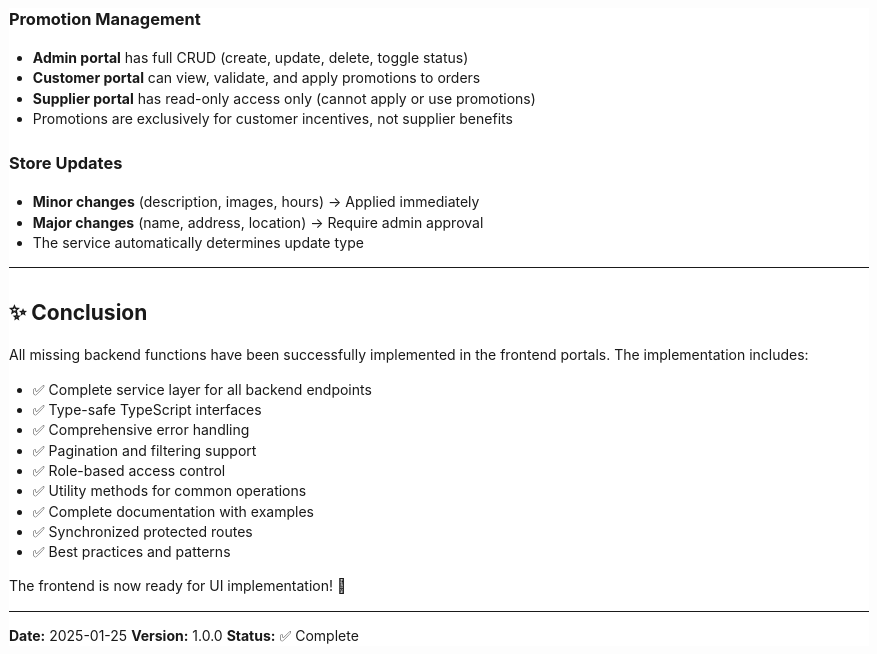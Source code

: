 ### Promotion Management
- **Admin portal** has full CRUD (create, update, delete, toggle status)
- **Customer portal** can view, validate, and apply promotions to orders
- **Supplier portal** has read-only access only (cannot apply or use promotions)
- Promotions are exclusively for customer incentives, not supplier benefits

### Store Updates
- **Minor changes** (description, images, hours) → Applied immediately
- **Major changes** (name, address, location) → Require admin approval
- The service automatically determines update type

---

## ✨ Conclusion

All missing backend functions have been successfully implemented in the frontend portals. The implementation includes:

- ✅ Complete service layer for all backend endpoints
- ✅ Type-safe TypeScript interfaces
- ✅ Comprehensive error handling
- ✅ Pagination and filtering support
- ✅ Role-based access control
- ✅ Utility methods for common operations
- ✅ Complete documentation with examples
- ✅ Synchronized protected routes
- ✅ Best practices and patterns

The frontend is now ready for UI implementation! 🚀

---

**Date:** 2025-01-25
**Version:** 1.0.0
**Status:** ✅ Complete
